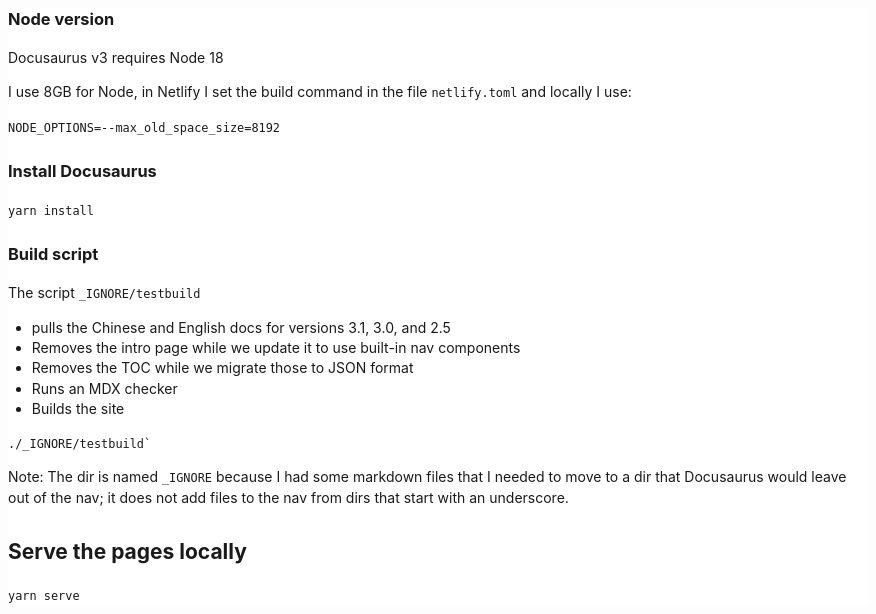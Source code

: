 ### Node version

Docusaurus v3 requires Node 18

I use 8GB for Node, in Netlify I set the build command in the file `netlify.toml`
and locally I use:

```shell
NODE_OPTIONS=--max_old_space_size=8192
```

### Install Docusaurus

```shell
yarn install
```

### Build script

The script `_IGNORE/testbuild`

- pulls the Chinese and English docs for versions 3.1, 3.0, and 2.5
- Removes the intro page while we update it to use built-in nav components
- Removes the TOC while we migrate those to JSON format
- Runs an MDX checker
- Builds the site

```shell
./_IGNORE/testbuild`
```

Note: The dir is named `_IGNORE` because I had some markdown files that I needed to move to a dir that Docusaurus would leave out of the nav; it does not add files to the nav from dirs that start with an underscore.

## Serve the pages locally

```shell
yarn serve
```
